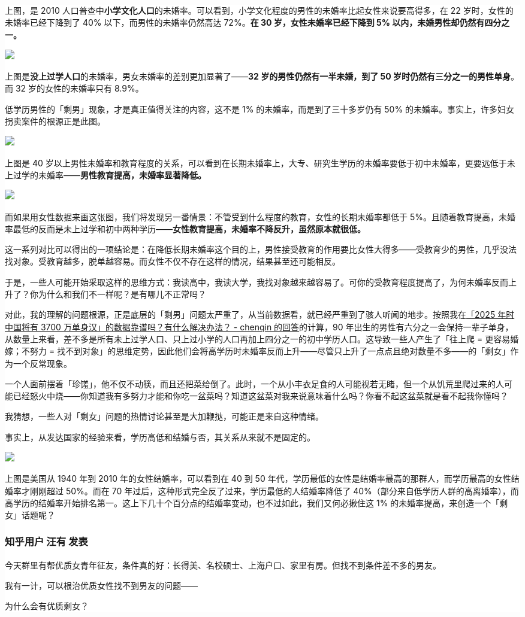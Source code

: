   
上图，是 2010 人口普查中**小学文化人口**的未婚率。可以看到，小学文化程度的男性的未婚率比起女性来说要高得多，在 22 岁时，女性的未婚率已经下降到了 40% 以下，而男性的未婚率仍然高达 72%。**在 30 岁，女性未婚率已经下降到 5% 以内，未婚男性却仍然有四分之一。**  



![](https://images.weserv.nl/?url=https%3A//pic3.zhimg.com/5c95e872976edf8ef347663431298e8c_r.jpg%3Fsource%3D1940ef5c)

  
上图是**没上过学人口**的未婚率，男女未婚率的差别更加显著了——**32 岁的男性仍然有一半未婚，到了 50 岁时仍然有三分之一的男性单身**。而 32 岁的女性的未婚率只有 8.9%。

低学历男性的「剩男」现象，才是真正值得关注的内容，这不是 1% 的未婚率，而是到了三十多岁仍有 50% 的未婚率。事实上，许多妇女拐卖案件的根源正是此图。  



![](https://images.weserv.nl/?url=https%3A//pic3.zhimg.com/ebb8303020a884c5c5fe224f9fff24db_r.jpg%3Fsource%3D1940ef5c)

上图是 40 岁以上男性未婚率和教育程度的关系，可以看到在长期未婚率上，大专、研究生学历的未婚率要低于初中未婚率，更要远低于未上过学的未婚率——**男性教育提高，未婚率显著降低。**  



![](https://images.weserv.nl/?url=https%3A//pic1.zhimg.com/ddfd116ffe897c3faa756d6464ab0458_r.jpg%3Fsource%3D1940ef5c)

  
而如果用女性数据来画这张图，我们将发现另一番情景：不管受到什么程度的教育，女性的长期未婚率都低于 5%。且随着教育提高，未婚率最低的反而是未上过学和初中两种学历——**女性教育提高，未婚率不降反升，虽然原本就很低。**

这一系列对比可以得出的一项结论是：在降低长期未婚率这个目的上，男性接受教育的作用要比女性大得多——受教育少的男性，几乎没法找对象。受教育越多，脱单越容易。而女性不仅不存在这样的情况，结果甚至还可能相反。

于是，一些人可能开始采取这样的思维方式：我读高中，我读大学，我找对象越来越容易了。可你的受教育程度提高了，为何未婚率反而上升了？你为什么和我们不一样呢？是有哪儿不正常吗？

对此，我的理解的问题根源，正是底层的「剩男」问题太严重了，从当前数据看，就已经严重到了骇人听闻的地步。按照我在[「2025 年时中国将有 3700 万单身汉」的数据靠谱吗？有什么解决办法？ - chenqin 的回答](http://www.zhihu.com/question/22603716/answer/37773655)的计算，90 年出生的男性有六分之一会保持一辈子单身，从数量上来看，差不多是所有未上过学人口、只上过小学的人口再加上四分之一的初中学历人口。这导致一些人产生了「往上爬 = 更容易婚嫁；不努力 = 找不到对象」的思维定势，因此他们会将高学历时未婚率反而上升——尽管只上升了一点点且绝对数量不多——的「剩女」作为一个反常现象。

一个人面前摆着「珍馐」，他不仅不动筷，而且还把菜给倒了。此时，一个从小丰衣足食的人可能视若无睹，但一个从饥荒里爬过来的人可能已经怒火中烧——你知道我有多努力才能和你吃一盆菜吗？知道这盆菜对我来说意味着什么吗？你看不起这盆菜就是看不起我你懂吗？

我猜想，一些人对「剩女」问题的热情讨论甚至是大加鞭挞，可能正是来自这种情绪。

事实上，从发达国家的经验来看，学历高低和结婚与否，其关系从来就不是固定的。  



![](https://images.weserv.nl/?url=https%3A//pic4.zhimg.com/261ea443f8ede206ac7085767563d3b8_r.jpg%3Fsource%3D1940ef5c)

上图是美国从 1940 年到 2010 年的女性结婚率，可以看到在 40 到 50 年代，学历最低的女性是结婚率最高的那群人，而学历最高的女性结婚率才刚刚超过 50%。而在 70 年过后，这种形式完全反了过来，学历最低的人结婚率降低了 40%（部分来自低学历人群的高离婚率），而高学历的结婚率开始排名第一。这上下几十个百分点的结婚率变动，也不过如此，我们又何必揪住这 1% 的未婚率提高，来创造一个「剩女」话题呢？
    
    
    
    
### 知乎用户 汪有 发表
    
今天群里有帮优质女青年征友，条件真的好：长得美、名校硕士、上海户口、家里有房。但找不到条件差不多的男友。

我有一计，可以根治优质女性找不到男友的问题——

为什么会有优质剩女？
